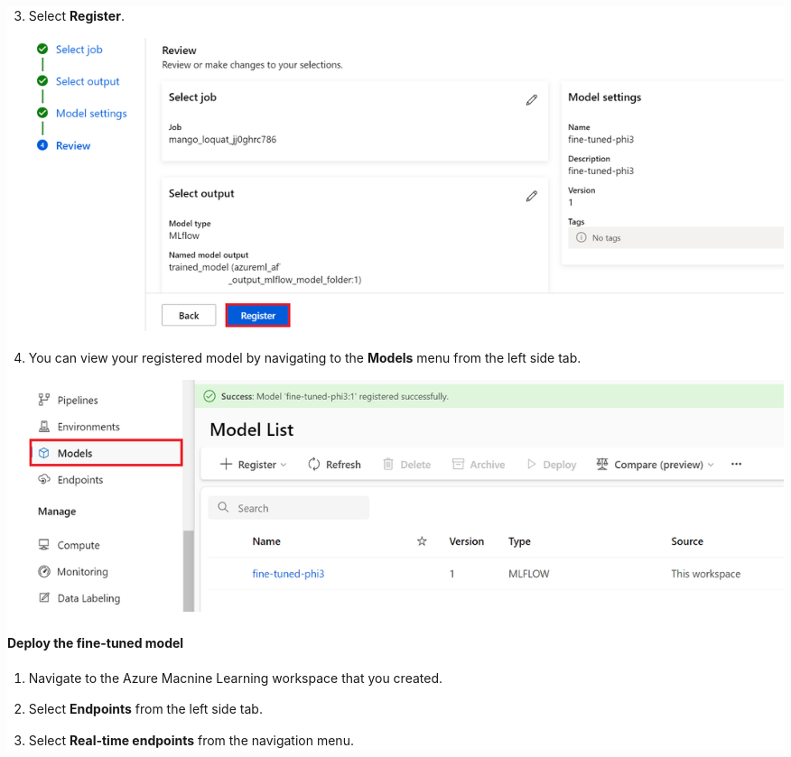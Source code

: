 3. Select **Register**.

    ![Select register.](../../../../imgs/02/FineTuning-PromptFlow-AIFoundry/07-04-register.png)

4. You can view your registered model by navigating to the **Models** menu from the left side tab.

    ![Registered model.](../../../../imgs/02/FineTuning-PromptFlow-AIFoundry/07-05-registered-model.png)

#### Deploy the fine-tuned model

1. Navigate to the Azure Macnine Learning workspace that you created.

1. Select **Endpoints** from the left side tab.

1. Select **Real-time endpoints** from the navigation menu.
